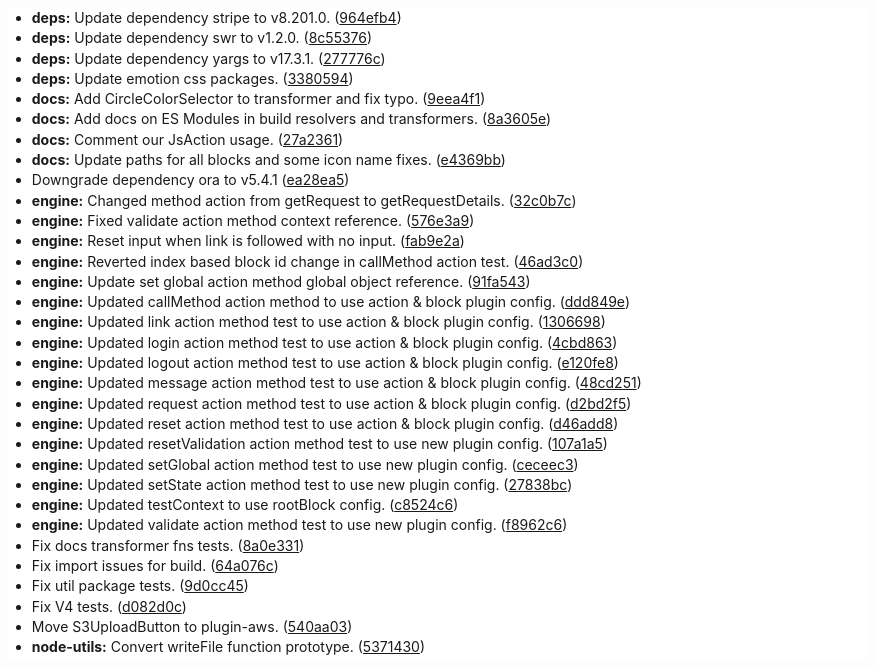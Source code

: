 * **deps:** Update dependency stripe to v8.201.0. ([964efb4](https://github.com/lowdefy/lowdefy/commit/964efb445bfbcc36625405f33895afbef1a9c686))
* **deps:** Update dependency swr to v1.2.0. ([8c55376](https://github.com/lowdefy/lowdefy/commit/8c55376080ea89f015f208262c097e5201c21d79))
* **deps:** Update dependency yargs to v17.3.1. ([277776c](https://github.com/lowdefy/lowdefy/commit/277776c7294e57a95dfcf86d300bb20ea4742043))
* **deps:** Update emotion css packages. ([3380594](https://github.com/lowdefy/lowdefy/commit/33805944e30e919c57e3e7e1876b9c6723c3988d))
* **docs:** Add CircleColorSelector to transformer and fix typo. ([9eea4f1](https://github.com/lowdefy/lowdefy/commit/9eea4f10b145929ace661f52809594cb02580a00))
* **docs:** Add docs on ES Modules in build resolvers and transformers. ([8a3605e](https://github.com/lowdefy/lowdefy/commit/8a3605e840b9f0a86fbf58f47ecbb507e85605fe))
* **docs:** Comment our JsAction usage. ([27a2361](https://github.com/lowdefy/lowdefy/commit/27a2361fc626a78a7b34b2bcdd074bc352a6a677))
* **docs:** Update paths for all blocks and some icon name fixes. ([e4369bb](https://github.com/lowdefy/lowdefy/commit/e4369bb3453c19d76f083b139f317de7dd96e090))
* Downgrade dependency ora to v5.4.1 ([ea28ea5](https://github.com/lowdefy/lowdefy/commit/ea28ea51c2c2371e0636d3f9bc66b07470563bce))
* **engine:** Changed method action from getRequest to getRequestDetails. ([32c0b7c](https://github.com/lowdefy/lowdefy/commit/32c0b7c96f07e16c5a4b16b8501ea44da3f2ba76))
* **engine:** Fixed validate action method context reference. ([576e3a9](https://github.com/lowdefy/lowdefy/commit/576e3a9fe8234a61ed5f3237ea44cc309e4cb27d))
* **engine:** Reset input when link is followed with no input. ([fab9e2a](https://github.com/lowdefy/lowdefy/commit/fab9e2a3fb1d59ff604bee2b95edf0e8464f0a42))
* **engine:** Reverted index based block id change in callMethod action test. ([46ad3c0](https://github.com/lowdefy/lowdefy/commit/46ad3c07982dacb481b1513750db19b55fe89382))
* **engine:** Update set global action method global object reference. ([91fa543](https://github.com/lowdefy/lowdefy/commit/91fa543969a33e119df23b716d04acca55edcaf0))
* **engine:** Updated callMethod action method to use action & block plugin config. ([ddd849e](https://github.com/lowdefy/lowdefy/commit/ddd849e2de6b9691041d098fe53ace1db5940451))
* **engine:** Updated link action method test to use action & block plugin config. ([1306698](https://github.com/lowdefy/lowdefy/commit/1306698ebbd9fe6b41c77628da70c2b7f95a4e13))
* **engine:** Updated login action method test to use action & block plugin config. ([4cbd863](https://github.com/lowdefy/lowdefy/commit/4cbd863cfe8f2b325dc3e9bea4d54d1f4c1d97b7))
* **engine:** Updated logout action method test to use action & block plugin config. ([e120fe8](https://github.com/lowdefy/lowdefy/commit/e120fe88beb39fb59661151c15429c4d926782be))
* **engine:** Updated message action method test to use action & block plugin config. ([48cd251](https://github.com/lowdefy/lowdefy/commit/48cd2515e51ba769437dd3509f55b68f571a0757))
* **engine:** Updated request action method test to use action & block plugin config. ([d2bd2f5](https://github.com/lowdefy/lowdefy/commit/d2bd2f5fc207eeb15ec86559dc4bec726e037071))
* **engine:** Updated reset action method test to use action & block plugin config. ([d46add8](https://github.com/lowdefy/lowdefy/commit/d46add8f05279253cf99955315e6acda9b42a516))
* **engine:** Updated resetValidation action method test to use new plugin config. ([107a1a5](https://github.com/lowdefy/lowdefy/commit/107a1a50000d9ca731370cc41bca2e5f7d564bad))
* **engine:** Updated setGlobal action method test to use new plugin config. ([ceceec3](https://github.com/lowdefy/lowdefy/commit/ceceec34da9973d054d2138232832b2fd5aeb5aa))
* **engine:** Updated setState action method test to use new plugin config. ([27838bc](https://github.com/lowdefy/lowdefy/commit/27838bcf75bba256d13f7a72b1bfd6e1d41bceeb))
* **engine:** Updated testContext to use rootBlock config. ([c8524c6](https://github.com/lowdefy/lowdefy/commit/c8524c6742d3f45109f15ace6e2d84b6114b92d8))
* **engine:** Updated validate action method test to use new plugin config. ([f8962c6](https://github.com/lowdefy/lowdefy/commit/f8962c6451e92c467ae882c55ac0859e92ca2ba0))
* Fix docs transformer fns tests. ([8a0e331](https://github.com/lowdefy/lowdefy/commit/8a0e3313abe15bee9ce28aa2d8b8f91a3482bae3))
* Fix import issues for build. ([64a076c](https://github.com/lowdefy/lowdefy/commit/64a076cdc91b77a4b067972f77e99bfc2c571650))
* Fix util package tests. ([9d0cc45](https://github.com/lowdefy/lowdefy/commit/9d0cc45cffd3a373492bc842ba54a7254f7c509f))
* Fix V4 tests. ([d082d0c](https://github.com/lowdefy/lowdefy/commit/d082d0c335eb4426acadbf30a08de64266d9f004))
* Move S3UploadButton to plugin-aws. ([540aa03](https://github.com/lowdefy/lowdefy/commit/540aa035d2ed0672b0f3e233c1cee90e82d4bb52))
* **node-utils:** Convert writeFile function prototype. ([5371430](https://github.com/lowdefy/lowdefy/commit/53714307123f3477240767a91c5332a70a292d93))